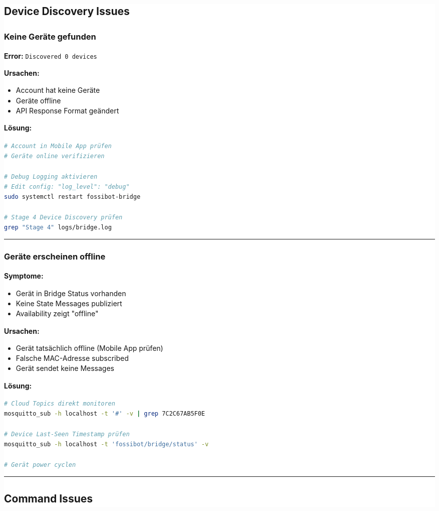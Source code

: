 
## Device Discovery Issues

### Keine Geräte gefunden

**Error:** `Discovered 0 devices`

**Ursachen:**
- Account hat keine Geräte
- Geräte offline
- API Response Format geändert

**Lösung:**
```bash
# Account in Mobile App prüfen
# Geräte online verifizieren

# Debug Logging aktivieren
# Edit config: "log_level": "debug"
sudo systemctl restart fossibot-bridge

# Stage 4 Device Discovery prüfen
grep "Stage 4" logs/bridge.log
```

---

### Geräte erscheinen offline

**Symptome:**
- Gerät in Bridge Status vorhanden
- Keine State Messages publiziert
- Availability zeigt "offline"

**Ursachen:**
- Gerät tatsächlich offline (Mobile App prüfen)
- Falsche MAC-Adresse subscribed
- Gerät sendet keine Messages

**Lösung:**
```bash
# Cloud Topics direkt monitoren
mosquitto_sub -h localhost -t '#' -v | grep 7C2C67AB5F0E

# Device Last-Seen Timestamp prüfen
mosquitto_sub -h localhost -t 'fossibot/bridge/status' -v

# Gerät power cyclen
```

---

## Command Issues
